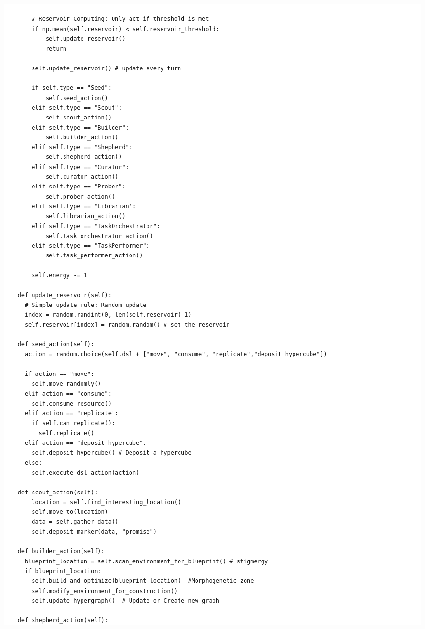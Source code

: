 ```

        # Reservoir Computing: Only act if threshold is met
        if np.mean(self.reservoir) < self.reservoir_threshold:
            self.update_reservoir()
            return

        self.update_reservoir() # update every turn

        if self.type == "Seed":
            self.seed_action()
        elif self.type == "Scout":
            self.scout_action()
        elif self.type == "Builder":
            self.builder_action()
        elif self.type == "Shepherd":
            self.shepherd_action()
        elif self.type == "Curator":
            self.curator_action()
        elif self.type == "Prober":
            self.prober_action()
        elif self.type == "Librarian":
            self.librarian_action()
        elif self.type == "TaskOrchestrator":
            self.task_orchestrator_action()
        elif self.type == "TaskPerformer":
            self.task_performer_action()

        self.energy -= 1

    def update_reservoir(self):
      # Simple update rule: Random update
      index = random.randint(0, len(self.reservoir)-1)
      self.reservoir[index] = random.random() # set the reservoir

    def seed_action(self):
      action = random.choice(self.dsl + ["move", "consume", "replicate","deposit_hypercube"])

      if action == "move":
        self.move_randomly()
      elif action == "consume":
        self.consume_resource()
      elif action == "replicate":
        if self.can_replicate():
          self.replicate()
      elif action == "deposit_hypercube":
        self.deposit_hypercube() # Deposit a hypercube
      else:
        self.execute_dsl_action(action)

    def scout_action(self):
        location = self.find_interesting_location()
        self.move_to(location)
        data = self.gather_data()
        self.deposit_marker(data, "promise")

    def builder_action(self):
      blueprint_location = self.scan_environment_for_blueprint() # stigmergy
      if blueprint_location:
        self.build_and_optimize(blueprint_location)  #Morphogenetic zone
        self.modify_environment_for_construction()
        self.update_hypergraph()  # Update or Create new graph

    def shepherd_action(self):
```